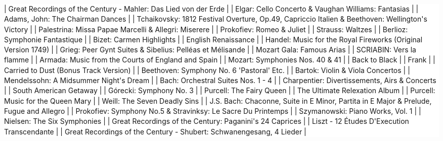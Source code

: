 | Great Recordings of the Century - Mahler: Das Lied von der Erde |
| Elgar: Cello Concerto & Vaughan Williams: Fantasias |
| Adams, John: The Chairman Dances |
| Tchaikovsky: 1812 Festival Overture, Op.49, Capriccio Italien & Beethoven: Wellington's Victory |
| Palestrina: Missa Papae Marcelli & Allegri: Miserere |
| Prokofiev: Romeo & Juliet |
| Strauss: Waltzes |
| Berlioz: Symphonie Fantastique |
| Bizet: Carmen Highlights |
| English Renaissance |
| Handel: Music for the Royal Fireworks (Original Version 1749) |
| Grieg: Peer Gynt Suites & Sibelius: Pelléas et Mélisande |
| Mozart Gala: Famous Arias |
| SCRIABIN: Vers la flamme |
| Armada: Music from the Courts of England and Spain |
| Mozart: Symphonies Nos. 40 & 41 |
| Back to Black |
| Frank |
| Carried to Dust (Bonus Track Version) |
| Beethoven: Symphony No. 6 'Pastoral' Etc. |
| Bartok: Violin & Viola Concertos |
| Mendelssohn: A Midsummer Night's Dream |
| Bach: Orchestral Suites Nos. 1 - 4 |
| Charpentier: Divertissements, Airs & Concerts |
| South American Getaway |
| Górecki: Symphony No. 3 |
| Purcell: The Fairy Queen |
| The Ultimate Relexation Album |
| Purcell: Music for the Queen Mary |
| Weill: The Seven Deadly Sins |
| J.S. Bach: Chaconne, Suite in E Minor, Partita in E Major & Prelude, Fugue and Allegro |
| Prokofiev: Symphony No.5 & Stravinksy: Le Sacre Du Printemps |
| Szymanowski: Piano Works, Vol. 1 |
| Nielsen: The Six Symphonies |
| Great Recordings of the Century: Paganini's 24 Caprices |
| Liszt - 12 Études D'Execution Transcendante |
| Great Recordings of the Century - Shubert: Schwanengesang, 4 Lieder |